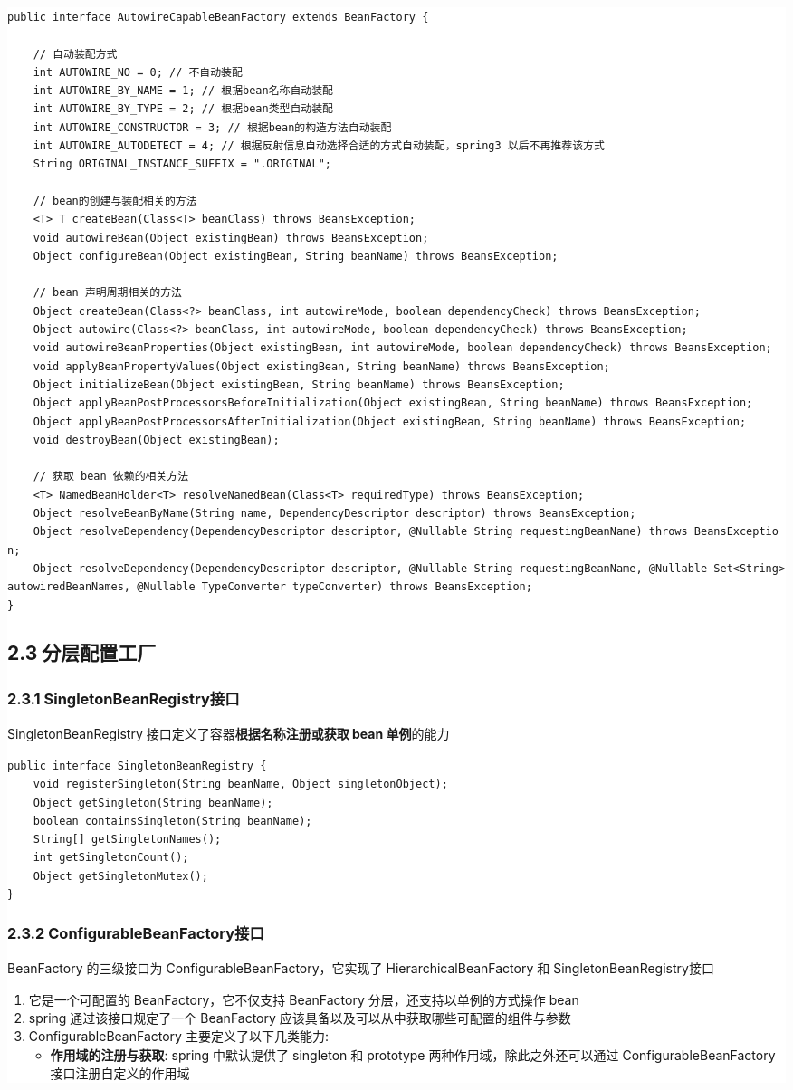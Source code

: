 ```aiignore
public interface AutowireCapableBeanFactory extends BeanFactory {
    
    // 自动装配方式
	int AUTOWIRE_NO = 0; // 不自动装配
	int AUTOWIRE_BY_NAME = 1; // 根据bean名称自动装配
	int AUTOWIRE_BY_TYPE = 2; // 根据bean类型自动装配
	int AUTOWIRE_CONSTRUCTOR = 3; // 根据bean的构造方法自动装配
	int AUTOWIRE_AUTODETECT = 4; // 根据反射信息自动选择合适的方式自动装配，spring3 以后不再推荐该方式
	String ORIGINAL_INSTANCE_SUFFIX = ".ORIGINAL";
    
    // bean的创建与装配相关的方法
	<T> T createBean(Class<T> beanClass) throws BeansException;
	void autowireBean(Object existingBean) throws BeansException;
	Object configureBean(Object existingBean, String beanName) throws BeansException;
    
    // bean 声明周期相关的方法
	Object createBean(Class<?> beanClass, int autowireMode, boolean dependencyCheck) throws BeansException;
	Object autowire(Class<?> beanClass, int autowireMode, boolean dependencyCheck) throws BeansException;
	void autowireBeanProperties(Object existingBean, int autowireMode, boolean dependencyCheck) throws BeansException;
	void applyBeanPropertyValues(Object existingBean, String beanName) throws BeansException;
	Object initializeBean(Object existingBean, String beanName) throws BeansException;
	Object applyBeanPostProcessorsBeforeInitialization(Object existingBean, String beanName) throws BeansException;
	Object applyBeanPostProcessorsAfterInitialization(Object existingBean, String beanName) throws BeansException;
	void destroyBean(Object existingBean);
    
    // 获取 bean 依赖的相关方法
	<T> NamedBeanHolder<T> resolveNamedBean(Class<T> requiredType) throws BeansException;
	Object resolveBeanByName(String name, DependencyDescriptor descriptor) throws BeansException;
	Object resolveDependency(DependencyDescriptor descriptor, @Nullable String requestingBeanName) throws BeansException;
	Object resolveDependency(DependencyDescriptor descriptor, @Nullable String requestingBeanName, @Nullable Set<String> autowiredBeanNames, @Nullable TypeConverter typeConverter) throws BeansException;
}

```
## 2.3 分层配置工厂
### 2.3.1 SingletonBeanRegistry接口
SingletonBeanRegistry 接口定义了容器**根据名称注册或获取 bean 单例**的能力
```aiignore
public interface SingletonBeanRegistry {
    void registerSingleton(String beanName, Object singletonObject);
    Object getSingleton(String beanName);
    boolean containsSingleton(String beanName);
    String[] getSingletonNames();
    int getSingletonCount();
    Object getSingletonMutex();
}
```
### 2.3.2 ConfigurableBeanFactory接口
BeanFactory 的三级接口为 ConfigurableBeanFactory，它实现了 HierarchicalBeanFactory 和 SingletonBeanRegistry接口
1. 它是一个可配置的 BeanFactory，它不仅支持 BeanFactory 分层，还支持以单例的方式操作 bean
2. spring 通过该接口规定了一个 BeanFactory 应该具备以及可以从中获取哪些可配置的组件与参数
3. ConfigurableBeanFactory 主要定义了以下几类能力:
   - **作用域的注册与获取**: spring 中默认提供了 singleton 和 prototype 两种作用域，除此之外还可以通过 ConfigurableBeanFactory 接口注册自定义的作用域